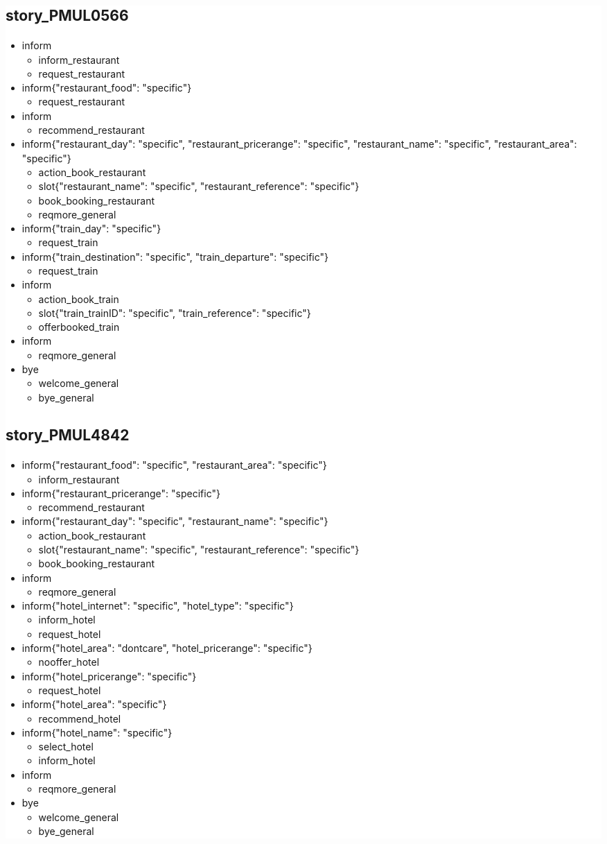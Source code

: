## story_PMUL0566
* inform
   - inform_restaurant
   - request_restaurant
* inform{"restaurant_food": "specific"}
   - request_restaurant
* inform
   - recommend_restaurant
* inform{"restaurant_day": "specific", "restaurant_pricerange": "specific", "restaurant_name": "specific", "restaurant_area": "specific"}
   - action_book_restaurant
   - slot{"restaurant_name": "specific", "restaurant_reference": "specific"}
   - book_booking_restaurant
   - reqmore_general
* inform{"train_day": "specific"}
   - request_train
* inform{"train_destination": "specific", "train_departure": "specific"}
   - request_train
* inform
   - action_book_train
   - slot{"train_trainID": "specific", "train_reference": "specific"}
   - offerbooked_train
* inform
   - reqmore_general
* bye
   - welcome_general
   - bye_general

## story_PMUL4842
* inform{"restaurant_food": "specific", "restaurant_area": "specific"}
   - inform_restaurant
* inform{"restaurant_pricerange": "specific"}
   - recommend_restaurant
* inform{"restaurant_day": "specific", "restaurant_name": "specific"}
   - action_book_restaurant
   - slot{"restaurant_name": "specific", "restaurant_reference": "specific"}
   - book_booking_restaurant
* inform
   - reqmore_general
* inform{"hotel_internet": "specific", "hotel_type": "specific"}
   - inform_hotel
   - request_hotel
* inform{"hotel_area": "dontcare", "hotel_pricerange": "specific"}
   - nooffer_hotel
* inform{"hotel_pricerange": "specific"}
   - request_hotel
* inform{"hotel_area": "specific"}
   - recommend_hotel
* inform{"hotel_name": "specific"}
   - select_hotel
   - inform_hotel
* inform
   - reqmore_general
* bye
   - welcome_general
   - bye_general
